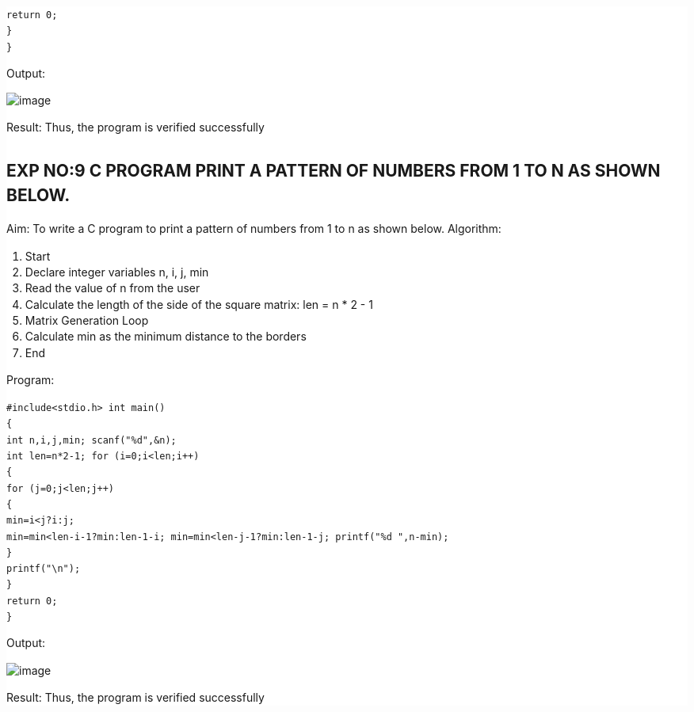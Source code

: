 ```
return 0;
}
}

```

Output:


![image](https://github.com/user-attachments/assets/b953d3c2-7a6c-418e-897b-3de56eeb4091)




Result:
Thus, the program is verified successfully
 
## EXP NO:9 C PROGRAM PRINT A PATTERN OF NUMBERS FROM 1 TO N AS SHOWN BELOW.
Aim:
To write a C program to print a pattern of numbers from 1 to n as shown below.
Algorithm:
1.	Start
2.	Declare integer variables n, i, j, min
3.	Read the value of n from the user
4.	Calculate the length of the side of the square matrix: len = n * 2 - 1
5.	Matrix Generation Loop
6.	Calculate min as the minimum distance to the borders
7.	End
 
Program:
```
#include<stdio.h> int main()
{
int n,i,j,min; scanf("%d",&n);
int len=n*2-1; for (i=0;i<len;i++)
{
for (j=0;j<len;j++)
{
min=i<j?i:j;
min=min<len-i-1?min:len-1-i; min=min<len-j-1?min:len-1-j; printf("%d ",n-min);
}
printf("\n");
}
return 0;
}
```

Output:

![image](https://github.com/user-attachments/assets/6d7b44e9-487b-4041-b933-58326918b8d4)



Result:
Thus, the program is verified successfully
